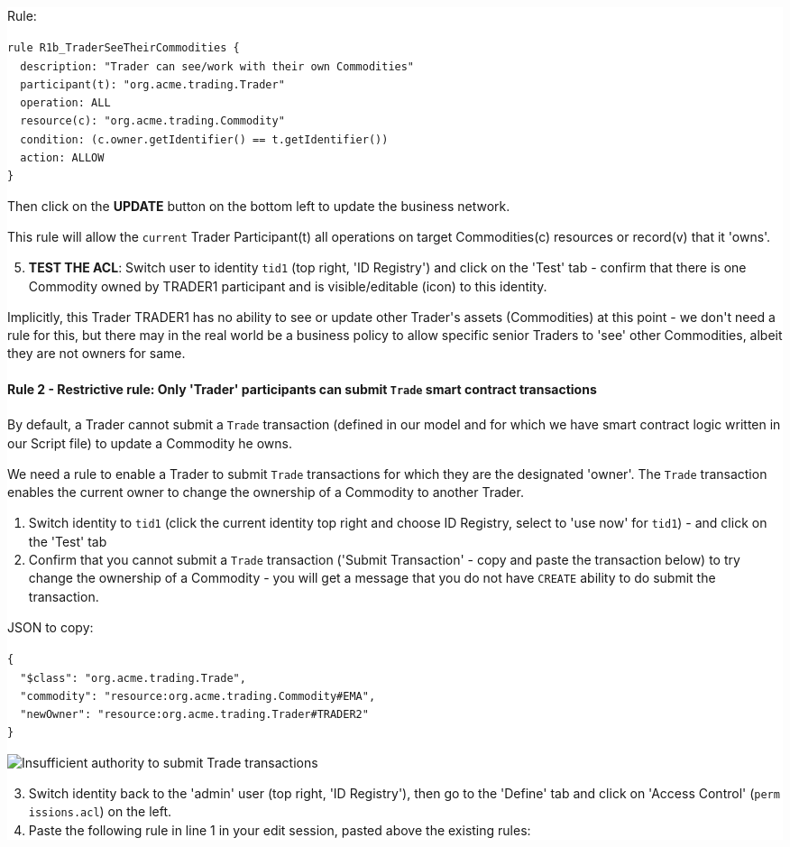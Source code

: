 Rule:

    rule R1b_TraderSeeTheirCommodities {
      description: "Trader can see/work with their own Commodities"
      participant(t): "org.acme.trading.Trader"
      operation: ALL
      resource(c): "org.acme.trading.Commodity"
      condition: (c.owner.getIdentifier() == t.getIdentifier())
      action: ALLOW
    }



Then click on the **UPDATE** button on the bottom left to update the business network. 

This rule will allow the `current` Trader Participant(t) all operations on target Commodities(c) resources or record(v) that it 'owns'.

5. **TEST THE ACL**: Switch user to identity `tid1` (top right, 'ID Registry') and click on the 'Test' tab - confirm that there is one Commodity owned by TRADER1 participant and is visible/editable (icon) to this identity.

Implicitly, this Trader TRADER1 has no ability to see or update other Trader's assets (Commodities) at this point - we don't need a rule for this, but there may in the real world be a business policy to allow specific senior Traders to 'see' other Commodities, albeit they are not owners for same.

#### Rule 2 - Restrictive rule: Only 'Trader' participants can submit `Trade` smart contract transactions

By default, a Trader cannot submit a `Trade` transaction (defined in our model and for which we have smart contract logic written in our Script file) to update a Commodity he owns. 

We need a rule to enable a Trader to submit `Trade` transactions for which they are the designated 'owner'. The `Trade` transaction enables the current owner to change the ownership of a Commodity to another Trader.

1. Switch identity to `tid1` (click the current identity top right and choose ID Registry, select to 'use now' for `tid1`) - and click on the 'Test' tab
2. Confirm that you cannot submit a `Trade` transaction ('Submit Transaction' - copy and paste the transaction below) to try change the ownership of a Commodity - you will get a message that you do not have `CREATE` ability to do submit the transaction.

JSON to copy:

    {
      "$class": "org.acme.trading.Trade",
      "commodity": "resource:org.acme.trading.Commodity#EMA",
      "newOwner": "resource:org.acme.trading.Trader#TRADER2"
    }


![Insufficient authority to submit Trade transactions](../assets/img/tutorials/acl1/trade_submit_auth.png)


3. Switch identity back to the 'admin' user (top right, 'ID Registry'), then go to the 'Define'  tab and click on 'Access Control' (`permissions.acl`) on the left.
4. Paste the following rule in line 1 in your edit session, pasted above the existing rules:
